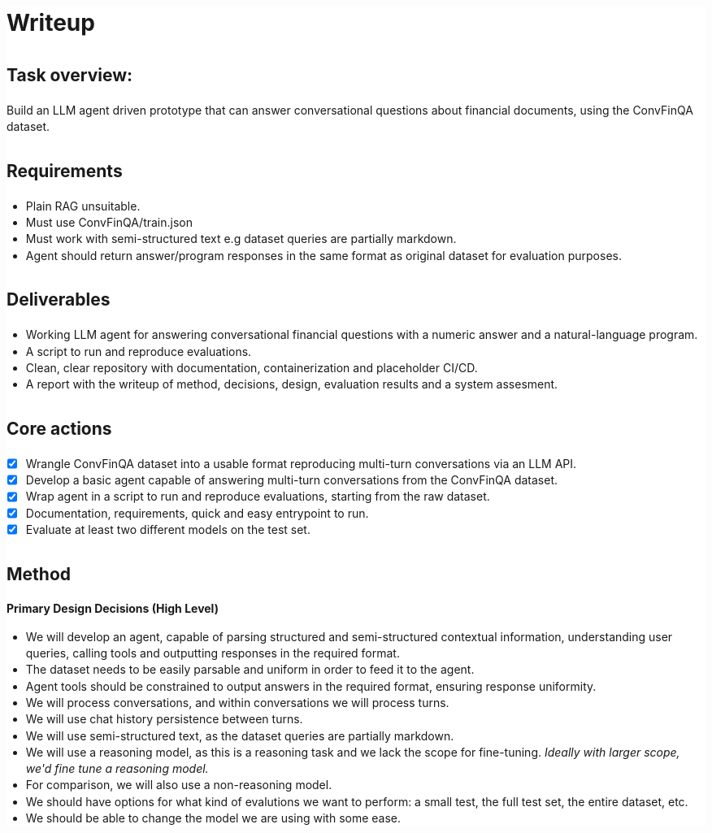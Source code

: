 
# Writeup

## Task overview:

Build an LLM agent driven prototype that can answer conversational questions about financial documents, using the ConvFinQA dataset.

## Requirements

- Plain RAG unsuitable.
- Must use ConvFinQA/train.json
- Must work with semi-structured text e.g dataset queries are partially markdown.
- Agent should return answer/program responses in the same format as original dataset for evaluation purposes.

## Deliverables

- Working LLM agent for answering conversational financial questions with a numeric answer and a natural-language program.
- A script to run and reproduce evaluations.
- Clean, clear repository with documentation, containerization and placeholder CI/CD.
- A report with the writeup of method, decisions, design, evaluation results and a system assesment.

## Core actions

- [x] Wrangle ConvFinQA dataset into a usable format reproducing multi-turn conversations via an LLM API.
- [x] Develop a basic agent capable of answering multi-turn conversations from the ConvFinQA dataset.
- [x] Wrap agent in a script to run and reproduce evaluations, starting from the raw dataset.
- [x] Documentation, requirements, quick and easy entrypoint to run.
- [x] Evaluate at least two different models on the test set.

## Method

**Primary Design Decisions (High Level)**

- We will develop an agent, capable of parsing structured and semi-structured contextual information, understanding user queries, calling tools and outputting responses in the required format.
- The dataset needs to be easily parsable and uniform in order to feed it to the agent.
- Agent tools should be constrained to output answers in the required format, ensuring response uniformity.
- We will process conversations, and within conversations we will process turns.
- We will use chat history persistence between turns.
- We will use semi-structured text, as the dataset queries are partially markdown.
- We will use a reasoning model, as this is a reasoning task and we lack the scope for fine-tuning. *Ideally with larger scope, we'd fine tune a reasoning model.*
- For comparison, we will also use a non-reasoning model.
- We should have options for what kind of evalutions we want to perform: a small test, the full test set, the entire dataset, etc.
- We should be able to change the model we are using with some ease.
